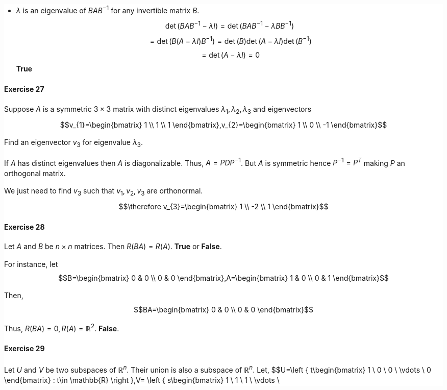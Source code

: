 
- $\lambda$ is an eigenvalue of $BAB^{-1}$ for any invertible matrix $B$.
$$\det(BAB^{-1} - \lambda I) = \det(BAB^{-1} - \lambda BB^{-1})$$
$$=\det(B(A-\lambda I)B^{-1})= \det(B)\det(A-\lambda I)\det(B^{-1})$$
$$=\det(A - \lambda I)=0$$
**True**

#### Exercise 27
Suppose $A$ is a symmetric $3 \times {3}$ matrix with distinct eigenvalues $\lambda_{1},\lambda_{2},\lambda_{3}$ and eigenvectors
$$v_{1}=\begin{bmatrix}
1 \\
1 \\
1
\end{bmatrix},v_{2}=\begin{bmatrix}
1 \\
0 \\
-1
\end{bmatrix}$$

Find an eigenvector $v_{3}$ for eigenvalue $\lambda_{3}$.

If $A$ has distinct eigenvalues then $A$ is diagonalizable. Thus, $A=PDP^{-1}$. But $A$ is symmetric hence $P^{-1} = P^T$ making $P$ an orthogonal matrix.

We just need to find $v_3$ such that $v_{1},v_{2},v_{3}$ are orthonormal.
$$\therefore v_{3}=\begin{bmatrix}
1 \\
-2 \\
1
\end{bmatrix}$$

#### Exercise 28
Let $A$ and $B$ be $n\times n$ matrices. Then $R(BA)=R(A)$. **True** or **False**.

For instance, let
$$B=\begin{bmatrix}
0 & 0 \\
0 & 0
\end{bmatrix},A=\begin{bmatrix}
1 & 0 \\
0 & 1
\end{bmatrix}$$

Then,
$$BA=\begin{bmatrix}
0 & 0 \\
0 & 0
\end{bmatrix}$$

Thus, $R(BA)= 0,R(A)=\mathbb{R}^2$. **False**.

#### Exercise 29
Let $U$ and $V$ be two subspaces of $\mathbb{R}^n$. Their union is also a subspace of $\mathbb{R}^n$.
Let,
$$U=\left \{ t\begin{bmatrix}
1 \\
0 \\
0 \\
\vdots \\
0
\end{bmatrix} : t\in \mathbb{R} \right \},V= \left \{ s\begin{bmatrix}
1 \\
1 \\
1 \\
\vdots \\
